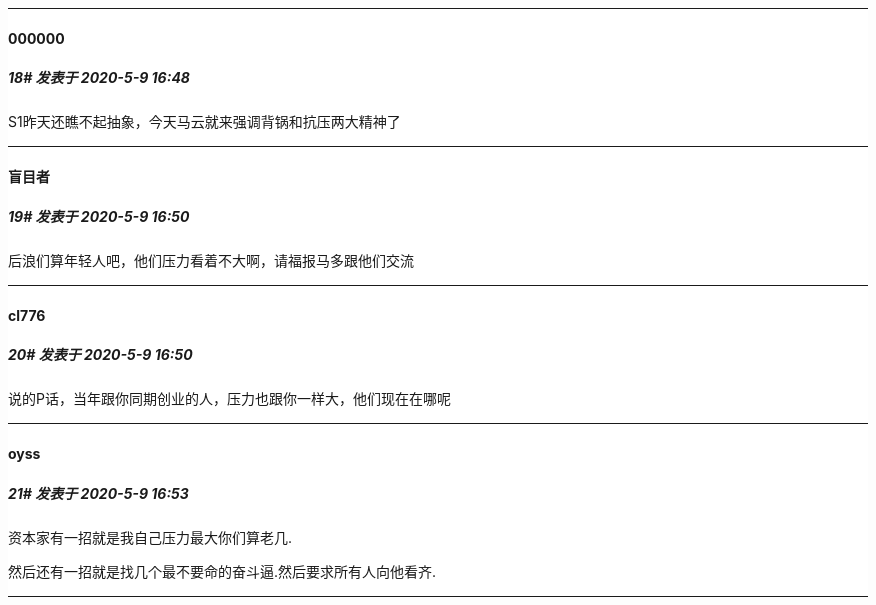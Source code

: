 


*****

####  000000  
##### 18#       发表于 2020-5-9 16:48




S1昨天还瞧不起抽象，今天马云就来强调背锅和抗压两大精神了







*****

####  盲目者  
##### 19#       发表于 2020-5-9 16:50




后浪们算年轻人吧，他们压力看着不大啊，请福报马多跟他们交流







*****

####  cl776  
##### 20#       发表于 2020-5-9 16:50




说的P话，当年跟你同期创业的人，压力也跟你一样大，他们现在在哪呢







*****

####  oyss  
##### 21#       发表于 2020-5-9 16:53




资本家有一招就是我自己压力最大你们算老几.


然后还有一招就是找几个最不要命的奋斗逼.然后要求所有人向他看齐.







*****
